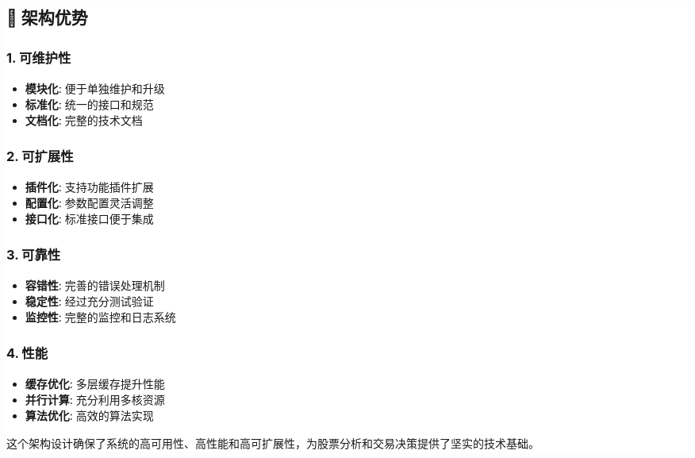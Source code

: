 ## 🎯 架构优势

### 1. 可维护性
- **模块化**: 便于单独维护和升级
- **标准化**: 统一的接口和规范
- **文档化**: 完整的技术文档

### 2. 可扩展性
- **插件化**: 支持功能插件扩展
- **配置化**: 参数配置灵活调整
- **接口化**: 标准接口便于集成

### 3. 可靠性
- **容错性**: 完善的错误处理机制
- **稳定性**: 经过充分测试验证
- **监控性**: 完整的监控和日志系统

### 4. 性能
- **缓存优化**: 多层缓存提升性能
- **并行计算**: 充分利用多核资源
- **算法优化**: 高效的算法实现

这个架构设计确保了系统的高可用性、高性能和高可扩展性，为股票分析和交易决策提供了坚实的技术基础。